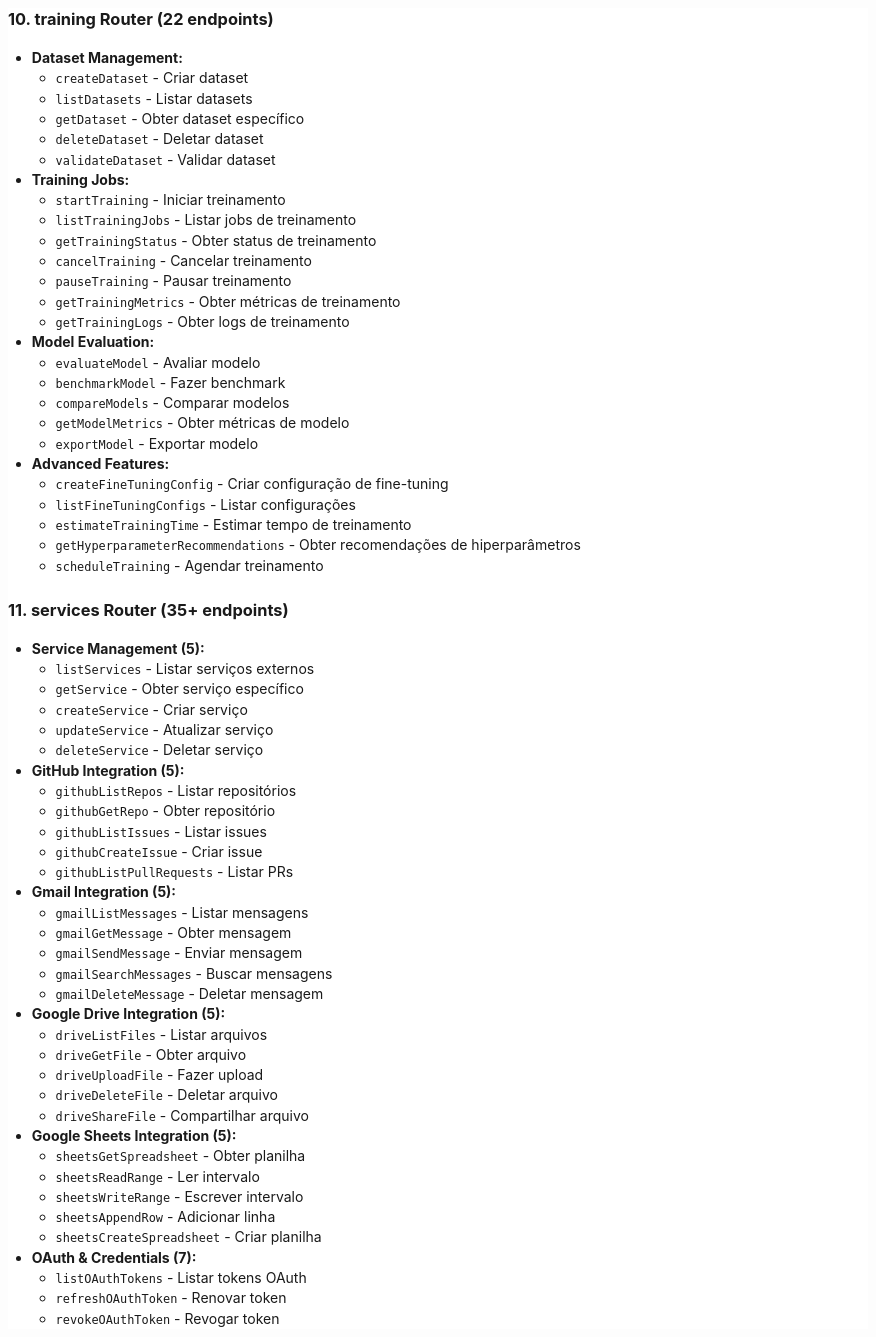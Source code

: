 ### 10. **training** Router (22 endpoints)
- **Dataset Management:**
  - `createDataset` - Criar dataset
  - `listDatasets` - Listar datasets
  - `getDataset` - Obter dataset específico
  - `deleteDataset` - Deletar dataset
  - `validateDataset` - Validar dataset
- **Training Jobs:**
  - `startTraining` - Iniciar treinamento
  - `listTrainingJobs` - Listar jobs de treinamento
  - `getTrainingStatus` - Obter status de treinamento
  - `cancelTraining` - Cancelar treinamento
  - `pauseTraining` - Pausar treinamento
  - `getTrainingMetrics` - Obter métricas de treinamento
  - `getTrainingLogs` - Obter logs de treinamento
- **Model Evaluation:**
  - `evaluateModel` - Avaliar modelo
  - `benchmarkModel` - Fazer benchmark
  - `compareModels` - Comparar modelos
  - `getModelMetrics` - Obter métricas de modelo
  - `exportModel` - Exportar modelo
- **Advanced Features:**
  - `createFineTuningConfig` - Criar configuração de fine-tuning
  - `listFineTuningConfigs` - Listar configurações
  - `estimateTrainingTime` - Estimar tempo de treinamento
  - `getHyperparameterRecommendations` - Obter recomendações de hiperparâmetros
  - `scheduleTraining` - Agendar treinamento

### 11. **services** Router (35+ endpoints)
- **Service Management (5):**
  - `listServices` - Listar serviços externos
  - `getService` - Obter serviço específico
  - `createService` - Criar serviço
  - `updateService` - Atualizar serviço
  - `deleteService` - Deletar serviço
- **GitHub Integration (5):**
  - `githubListRepos` - Listar repositórios
  - `githubGetRepo` - Obter repositório
  - `githubListIssues` - Listar issues
  - `githubCreateIssue` - Criar issue
  - `githubListPullRequests` - Listar PRs
- **Gmail Integration (5):**
  - `gmailListMessages` - Listar mensagens
  - `gmailGetMessage` - Obter mensagem
  - `gmailSendMessage` - Enviar mensagem
  - `gmailSearchMessages` - Buscar mensagens
  - `gmailDeleteMessage` - Deletar mensagem
- **Google Drive Integration (5):**
  - `driveListFiles` - Listar arquivos
  - `driveGetFile` - Obter arquivo
  - `driveUploadFile` - Fazer upload
  - `driveDeleteFile` - Deletar arquivo
  - `driveShareFile` - Compartilhar arquivo
- **Google Sheets Integration (5):**
  - `sheetsGetSpreadsheet` - Obter planilha
  - `sheetsReadRange` - Ler intervalo
  - `sheetsWriteRange` - Escrever intervalo
  - `sheetsAppendRow` - Adicionar linha
  - `sheetsCreateSpreadsheet` - Criar planilha
- **OAuth & Credentials (7):**
  - `listOAuthTokens` - Listar tokens OAuth
  - `refreshOAuthToken` - Renovar token
  - `revokeOAuthToken` - Revogar token